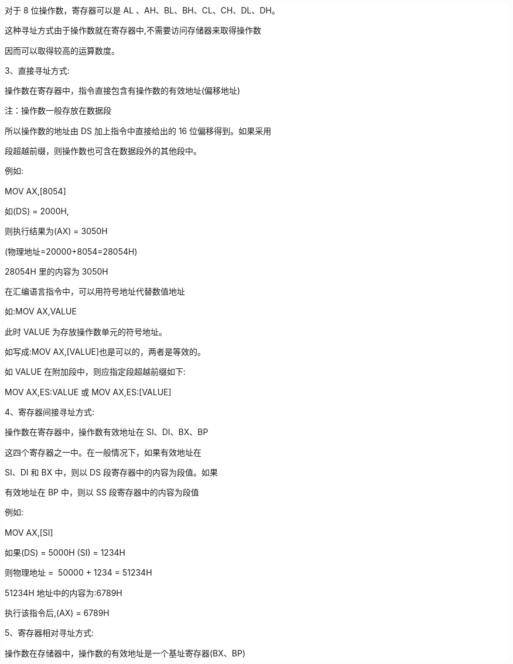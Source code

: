 对于 8 位操作数，寄存器可以是 AL 、AH、BL、BH、CL、CH、DL、DH。

这种寻址方式由于操作数就在寄存器中,不需要访问存储器来取得操作数

因而可以取得较高的运算数度。

3、直接寻址方式:

操作数在寄存器中，指令直接包含有操作数的有效地址(偏移地址)

注：操作数一般存放在数据段

所以操作数的地址由 DS 加上指令中直接给出的 16 位偏移得到。如果采用

段超越前缀，则操作数也可含在数据段外的其他段中。

例如:

MOV AX,[8054]

如(DS) = 2000H,

则执行结果为(AX) = 3050H

(物理地址=20000+8054=28054H)

28054H 里的内容为 3050H

在汇编语言指令中，可以用符号地址代替数值地址

如:MOV AX,VALUE

此时 VALUE 为存放操作数单元的符号地址。

如写成:MOV AX,[VALUE]也是可以的，两者是等效的。

如 VALUE 在附加段中，则应指定段超越前缀如下:

MOV AX,ES:VALUE 或 MOV AX,ES:[VALUE]

4、寄存器间接寻址方式:

操作数在寄存器中，操作数有效地址在 SI、DI、BX、BP

这四个寄存器之一中。在一般情况下，如果有效地址在

SI、DI 和 BX 中，则以 DS 段寄存器中的内容为段值。如果

有效地址在 BP 中，则以 SS 段寄存器中的内容为段值

例如:

MOV AX,[SI]

如果(DS) = 5000H (SI) = 1234H

则物理地址 =  50000 + 1234 = 51234H

51234H 地址中的内容为:6789H

执行该指令后,(AX) = 6789H

5、寄存器相对寻址方式:

操作数在存储器中，操作数的有效地址是一个基址寄存器(BX、BP)
